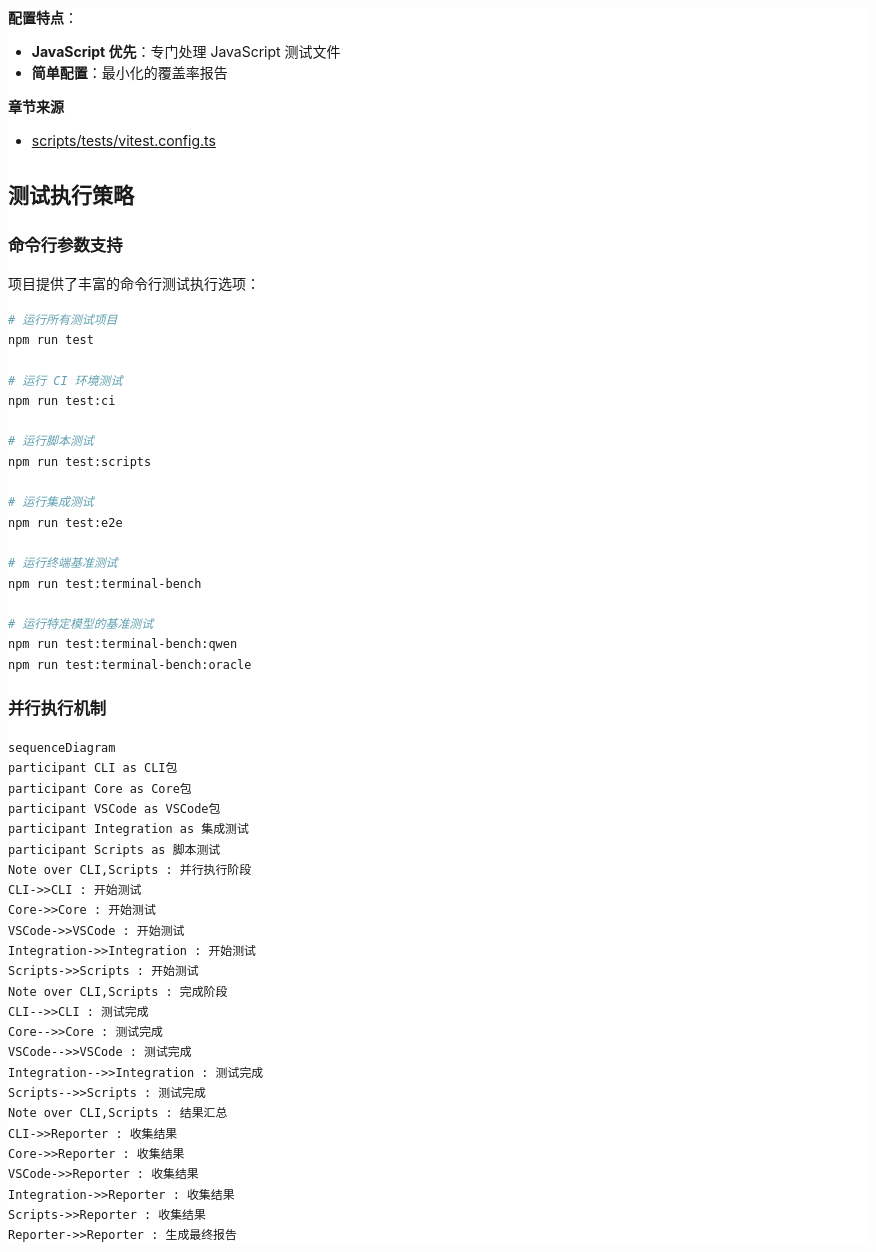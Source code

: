 **配置特点**：
- **JavaScript 优先**：专门处理 JavaScript 测试文件
- **简单配置**：最小化的覆盖率报告

**章节来源**
- [scripts/tests/vitest.config.ts](file://scripts/tests/vitest.config.ts#L7-L20)

## 测试执行策略

### 命令行参数支持

项目提供了丰富的命令行测试执行选项：

```bash
# 运行所有测试项目
npm run test

# 运行 CI 环境测试
npm run test:ci

# 运行脚本测试
npm run test:scripts

# 运行集成测试
npm run test:e2e

# 运行终端基准测试
npm run test:terminal-bench

# 运行特定模型的基准测试
npm run test:terminal-bench:qwen
npm run test:terminal-bench:oracle
```

### 并行执行机制

```mermaid
sequenceDiagram
participant CLI as CLI包
participant Core as Core包
participant VSCode as VSCode包
participant Integration as 集成测试
participant Scripts as 脚本测试
Note over CLI,Scripts : 并行执行阶段
CLI->>CLI : 开始测试
Core->>Core : 开始测试
VSCode->>VSCode : 开始测试
Integration->>Integration : 开始测试
Scripts->>Scripts : 开始测试
Note over CLI,Scripts : 完成阶段
CLI-->>CLI : 测试完成
Core-->>Core : 测试完成
VSCode-->>VSCode : 测试完成
Integration-->>Integration : 测试完成
Scripts-->>Scripts : 测试完成
Note over CLI,Scripts : 结果汇总
CLI->>Reporter : 收集结果
Core->>Reporter : 收集结果
VSCode->>Reporter : 收集结果
Integration->>Reporter : 收集结果
Scripts->>Reporter : 收集结果
Reporter->>Reporter : 生成最终报告
```
